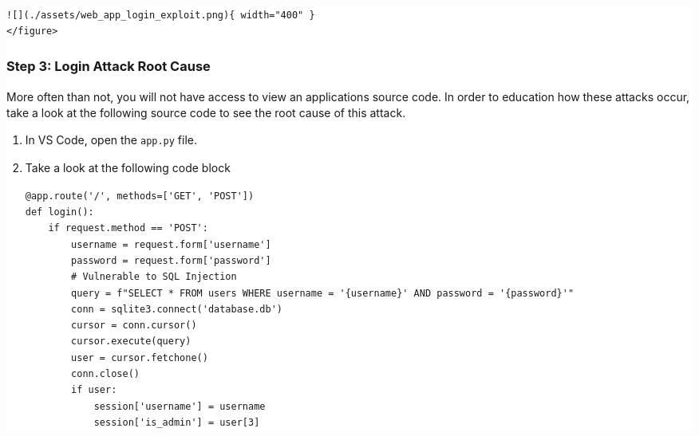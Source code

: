     ![](./assets/web_app_login_exploit.png){ width="400" }
    </figure>

### Step 3: Login Attack Root Cause
More often than not, you will not have access to view an applications source code. In order to education how these attacks occur, take a look at the following source code to see the root cause of this attack. 

1. In VS Code, open the `app.py` file. 

2. Take a look at the following code block 
    ```{.python .no-copy hl_lines="7"}
    @app.route('/', methods=['GET', 'POST'])
    def login():
        if request.method == 'POST':
            username = request.form['username']
            password = request.form['password']
            # Vulnerable to SQL Injection
            query = f"SELECT * FROM users WHERE username = '{username}' AND password = '{password}'"
            conn = sqlite3.connect('database.db')
            cursor = conn.cursor()
            cursor.execute(query)
            user = cursor.fetchone()
            conn.close()
            if user:
                session['username'] = username
                session['is_admin'] = user[3]